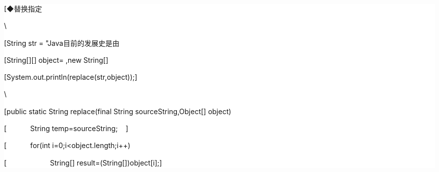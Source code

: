 <div>

[◆替换指定 

</div>

<div>

\

</div>

<div>

[String str =
\"Java目前的发展史是由 

</div>

<div>

[String\[\]\[\] object= ,new
String\[\] 

</div>

<div>

[System.out.println(replace(str,object));] 

</div>

<div>

\

</div>

<div>

[public static String replace(final String sourceString,Object\[\]
object)
 

</div>

<div>

[            String
temp=sourceString;    ] 

</div>

<div>

[            for(int
i=0;i\<object.length;i++) 

</div>

<div>

[                      String\[\]
result=(String\[\])object\[i\];] 
